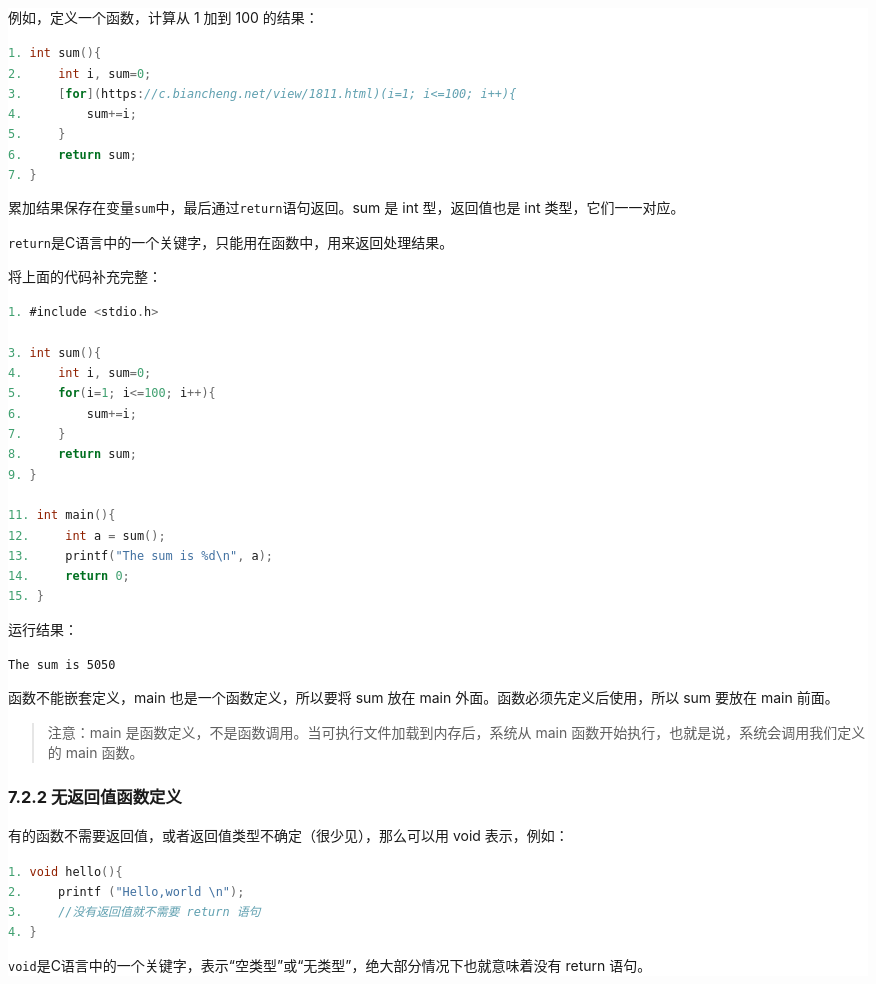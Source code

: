   
例如，定义一个函数，计算从 1 加到 100 的结果：

```c
1. int sum(){
2.     int i, sum=0;
3.     [for](https://c.biancheng.net/view/1811.html)(i=1; i<=100; i++){
4.         sum+=i;
5.     }
6.     return sum;
7. }
```

累加结果保存在变量`sum`中，最后通过`return`语句返回。sum 是 int 型，返回值也是 int 类型，它们一一对应。  
  
`return`是C语言中的一个关键字，只能用在函数中，用来返回处理结果。  
  
将上面的代码补充完整：
```c
1. #include <stdio.h>

3. int sum(){
4.     int i, sum=0;
5.     for(i=1; i<=100; i++){
6.         sum+=i;
7.     }
8.     return sum;
9. }

11. int main(){
12.     int a = sum();
13.     printf("The sum is %d\n", a);
14.     return 0;
15. }
```

运行结果：  
```bash
The sum is 5050  
```
  
函数不能嵌套定义，main 也是一个函数定义，所以要将 sum 放在 main 外面。函数必须先定义后使用，所以 sum 要放在 main 前面。

> 注意：main 是函数定义，不是函数调用。当可执行文件加载到内存后，系统从 main 函数开始执行，也就是说，系统会调用我们定义的 main 函数。

### 7.2.2 无返回值函数定义

有的函数不需要返回值，或者返回值类型不确定（很少见），那么可以用 void 表示，例如：
```c
1. void hello(){
2.     printf ("Hello,world \n");
3.     //没有返回值就不需要 return 语句
4. }
```

`void`是C语言中的一个关键字，表示“空类型”或“无类型”，绝大部分情况下也就意味着没有 return 语句。
